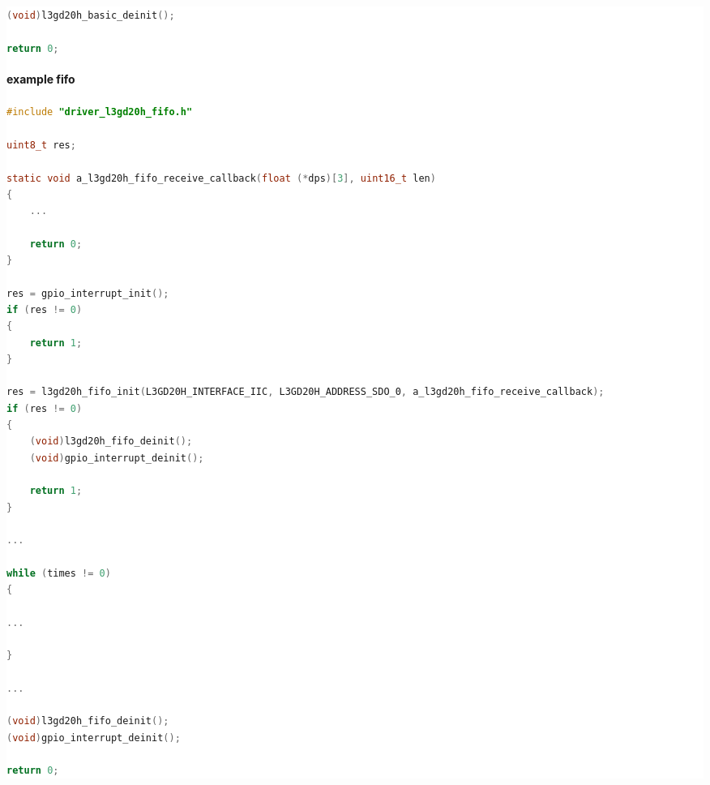 ```C
(void)l3gd20h_basic_deinit();

return 0;
```

#### example fifo

```c
#include "driver_l3gd20h_fifo.h"

uint8_t res;

static void a_l3gd20h_fifo_receive_callback(float (*dps)[3], uint16_t len)
{
    ...
        
    return 0;
}

res = gpio_interrupt_init();
if (res != 0)
{
    return 1;
}

res = l3gd20h_fifo_init(L3GD20H_INTERFACE_IIC, L3GD20H_ADDRESS_SDO_0, a_l3gd20h_fifo_receive_callback);
if (res != 0)
{
    (void)l3gd20h_fifo_deinit();
    (void)gpio_interrupt_deinit();

    return 1;
}

...

while (times != 0)
{

...
    
}

...

(void)l3gd20h_fifo_deinit();
(void)gpio_interrupt_deinit();

return 0;
```
